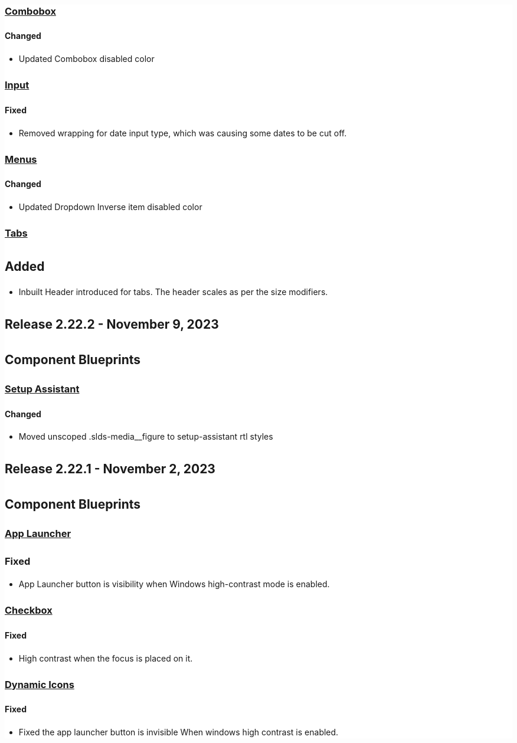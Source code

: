 ### [Combobox](https://www.lightningdesignsystem.com/components/combobox)
#### Changed
- Updated Combobox disabled color

### [Input](https://www.lightningdesignsystem.com/components/input)
#### Fixed
- Removed wrapping for date input type, which was causing some dates to be cut off.

### [Menus](https://www.lightningdesignsystem.com/components/menus)
#### Changed
- Updated Dropdown Inverse item disabled color

### [Tabs](https://www.lightningdesignsystem.com/components/tabs)
## Added
- Inbuilt Header introduced for tabs. The header scales as per the size modifiers.

## Release 2.22.2 - November 9, 2023

## Component Blueprints
### [Setup Assistant](https://www.lightningdesignsystem.com/components/setup-assistant)
#### Changed
- Moved unscoped .slds-media__figure to setup-assistant rtl styles

## Release 2.22.1 - November 2, 2023

## Component Blueprints
### [App Launcher](https://www.lightningdesignsystem.com/components/app-launcher)
  ### Fixed
  - App Launcher button is visibility when Windows high-contrast mode is enabled.

### [Checkbox](https://www.lightningdesignsystem.com/components/checkbox)
#### Fixed
- High contrast when the focus is placed on it.

### [Dynamic Icons](https://www.lightningdesignsystem.com/components/dynamic-icons)
#### Fixed
- Fixed the app launcher button is invisible When windows high contrast is enabled.
